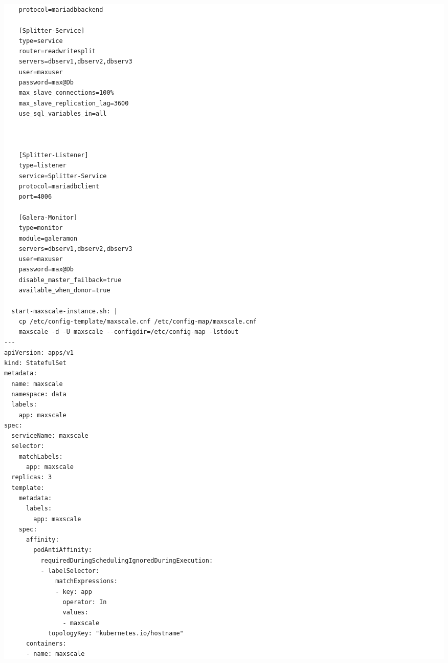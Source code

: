 ```
    protocol=mariadbbackend

    [Splitter-Service]
    type=service
    router=readwritesplit
    servers=dbserv1,dbserv2,dbserv3
    user=maxuser
    password=max@Db
    max_slave_connections=100%
    max_slave_replication_lag=3600
    use_sql_variables_in=all
    
    

    [Splitter-Listener]
    type=listener
    service=Splitter-Service
    protocol=mariadbclient
    port=4006

    [Galera-Monitor]
    type=monitor
    module=galeramon
    servers=dbserv1,dbserv2,dbserv3
    user=maxuser
    password=max@Db
    disable_master_failback=true
    available_when_donor=true

  start-maxscale-instance.sh: |
    cp /etc/config-template/maxscale.cnf /etc/config-map/maxscale.cnf
    maxscale -d -U maxscale --configdir=/etc/config-map -lstdout
---
apiVersion: apps/v1
kind: StatefulSet
metadata:
  name: maxscale
  namespace: data
  labels:
    app: maxscale
spec:
  serviceName: maxscale
  selector:
    matchLabels:
      app: maxscale
  replicas: 3
  template:
    metadata:
      labels:
        app: maxscale
    spec:
      affinity:
        podAntiAffinity:
          requiredDuringSchedulingIgnoredDuringExecution:
          - labelSelector:
              matchExpressions:
              - key: app
                operator: In
                values:
                - maxscale
            topologyKey: "kubernetes.io/hostname"
      containers:
      - name: maxscale
```